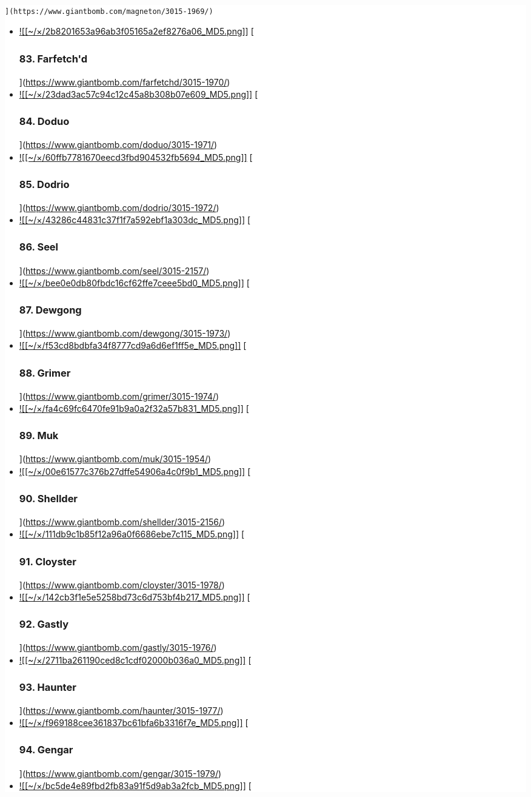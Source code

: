 	](https://www.giantbomb.com/magneton/3015-1969/)
- [![[~/×/2b8201653a96ab3f05165a2ef8276a06_MD5.png]]](https://www.giantbomb.com/farfetchd/3015-1970/)
	[
	### 83\. Farfetch'd
	](https://www.giantbomb.com/farfetchd/3015-1970/)
- [![[~/×/23dad3ac57c94c12c45a8b308b07e609_MD5.png]]](https://www.giantbomb.com/doduo/3015-1971/)
	[
	### 84\. Doduo
	](https://www.giantbomb.com/doduo/3015-1971/)
- [![[~/×/60ffb7781670eecd3fbd904532fb5694_MD5.png]]](https://www.giantbomb.com/dodrio/3015-1972/)
	[
	### 85\. Dodrio
	](https://www.giantbomb.com/dodrio/3015-1972/)
- [![[~/×/43286c44831c37f1f7a592ebf1a303dc_MD5.png]]](https://www.giantbomb.com/seel/3015-2157/)
	[
	### 86\. Seel
	](https://www.giantbomb.com/seel/3015-2157/)
- [![[~/×/bee0e0db80fbdc16cf62ffe7ceee5bd0_MD5.png]]](https://www.giantbomb.com/dewgong/3015-1973/)
	[
	### 87\. Dewgong
	](https://www.giantbomb.com/dewgong/3015-1973/)
- [![[~/×/f53cd8bdbfa34f8777cd9a6d6ef1ff5e_MD5.png]]](https://www.giantbomb.com/grimer/3015-1974/)
	[
	### 88\. Grimer
	](https://www.giantbomb.com/grimer/3015-1974/)
- [![[~/×/fa4c69fc6470fe91b9a0a2f32a57b831_MD5.png]]](https://www.giantbomb.com/muk/3015-1954/)
	[
	### 89\. Muk
	](https://www.giantbomb.com/muk/3015-1954/)
- [![[~/×/00e61577c376b27dffe54906a4c0f9b1_MD5.png]]](https://www.giantbomb.com/shellder/3015-2156/)
	[
	### 90\. Shellder
	](https://www.giantbomb.com/shellder/3015-2156/)
- [![[~/×/111db9c1b85f12a96a0f6686ebe7c115_MD5.png]]](https://www.giantbomb.com/cloyster/3015-1978/)
	[
	### 91\. Cloyster
	](https://www.giantbomb.com/cloyster/3015-1978/)
- [![[~/×/142cb3f1e5e5258bd73c6d753bf4b217_MD5.png]]](https://www.giantbomb.com/gastly/3015-1976/)
	[
	### 92\. Gastly
	](https://www.giantbomb.com/gastly/3015-1976/)
- [![[~/×/2711ba261190ced8c1cdf02000b036a0_MD5.png]]](https://www.giantbomb.com/haunter/3015-1977/)
	[
	### 93\. Haunter
	](https://www.giantbomb.com/haunter/3015-1977/)
- [![[~/×/f969188cee361837bc61bfa6b3316f7e_MD5.png]]](https://www.giantbomb.com/gengar/3015-1979/)
	[
	### 94\. Gengar
	](https://www.giantbomb.com/gengar/3015-1979/)
- [![[~/×/bc5de4e89fbd2fb83a91f5d9ab3a2fcb_MD5.png]]](https://www.giantbomb.com/onix/3015-1949/)
	[